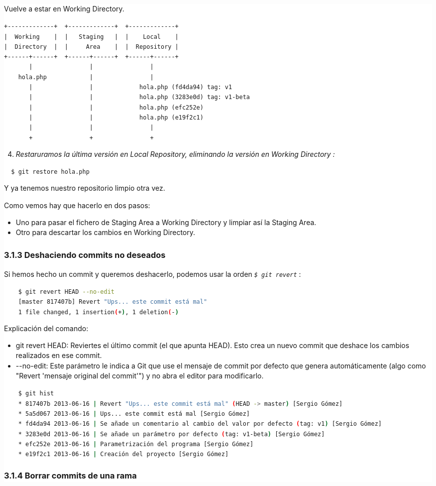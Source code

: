 Vuelve a estar en Working Directory.

```
+-------------+  +-------------+  +-------------+  
|  Working    |  |   Staging   |  |    Local    | 
|  Directory  |  |     Area    |  |  Repository | 
+------+------+  +------+------+  +------+------+ 
       |                |                |
    hola.php            |                |
       |                |             hola.php (fd4da94) tag: v1 
       |                |             hola.php (3283e0d) tag: v1-beta  
       |                |             hola.php (efc252e)
       |                |             hola.php (e19f2c1) 
       |                |                | 
       +                +                +
```

4. *Restaruramos la última versión en Local Repository, eliminando la versión en Working Directory :*

```bash
  $ git restore hola.php
```

Y ya tenemos nuestro repositorio limpio otra vez.

Como vemos hay que hacerlo en dos pasos:

* Uno para pasar el fichero de Staging Area a Working Directory y limpiar así la Staging Area.
* Otro para descartar los cambios en Working Directory.

### **3.1.3 Deshaciendo commits no deseados**

Si hemos hecho un commit y queremos deshacerlo, podemos usar la orden _`$ git revert`_ :

```bash
    $ git revert HEAD --no-edit
    [master 817407b] Revert "Ups... este commit está mal"
    1 file changed, 1 insertion(+), 1 deletion(-)
```
Explicación del comando:

* git revert HEAD: Reviertes el último commit (el que apunta HEAD). Esto crea un nuevo commit que deshace los cambios realizados en ese commit.
* --no-edit: Este parámetro le indica a Git que use el mensaje de commit por defecto que genera automáticamente (algo como "Revert 'mensaje original del commit'") y no abra el editor para modificarlo.

```bash    
    $ git hist
    * 817407b 2013-06-16 | Revert "Ups... este commit está mal" (HEAD -> master) [Sergio Gómez]
    * 5a5d067 2013-06-16 | Ups... este commit está mal [Sergio Gómez]
    * fd4da94 2013-06-16 | Se añade un comentario al cambio del valor por defecto (tag: v1) [Sergio Gómez]
    * 3283e0d 2013-06-16 | Se añade un parámetro por defecto (tag: v1-beta) [Sergio Gómez]
    * efc252e 2013-06-16 | Parametrización del programa [Sergio Gómez]
    * e19f2c1 2013-06-16 | Creación del proyecto [Sergio Gómez]
```
### **3.1.4 Borrar commits de una rama**
